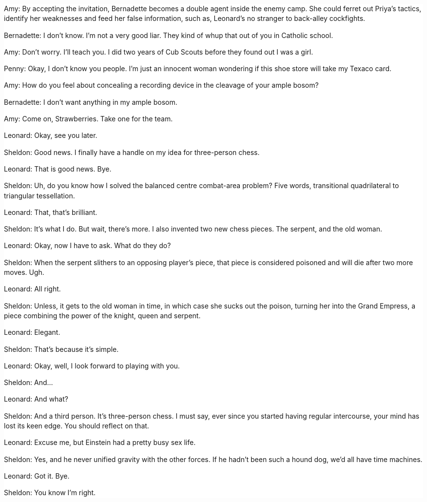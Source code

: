Amy: By accepting the invitation, Bernadette becomes a double agent inside the enemy camp. She could ferret out Priya’s tactics, identify her weaknesses and feed her false information, such as, Leonard’s no stranger to back-alley cockfights.

Bernadette: I don’t know. I’m not a very good liar. They kind of whup that out of you in Catholic school.

Amy: Don’t worry. I’ll teach you. I did two years of Cub Scouts before they found out I was a girl.

Penny: Okay, I don’t know you people. I’m just an innocent woman wondering if this shoe store will take my Texaco card.

Amy: How do you feel about concealing a recording device in the cleavage of your ample bosom?

Bernadette: I don’t want anything in my ample bosom.

Amy: Come on, Strawberries. Take one for the team.

Leonard: Okay, see you later.

Sheldon: Good news. I finally have a handle on my idea for three-person chess.

Leonard: That is good news. Bye.

Sheldon: Uh, do you know how I solved the balanced centre combat-area problem? Five words, transitional quadrilateral to triangular tessellation.

Leonard: That, that’s brilliant.

Sheldon: It’s what I do. But wait, there’s more. I also invented two new chess pieces. The serpent, and the old woman.

Leonard: Okay, now I have to ask. What do they do?

Sheldon: When the serpent slithers to an opposing player’s piece, that piece is considered poisoned and will die after two more moves. Ugh.

Leonard: All right.

Sheldon: Unless, it gets to the old woman in time, in which case she sucks out the poison, turning her into the Grand Empress, a piece combining the power of the knight, queen and serpent.

Leonard: Elegant.

Sheldon: That’s because it’s simple.

Leonard: Okay, well, I look forward to playing with you.

Sheldon: And…

Leonard: And what?

Sheldon: And a third person. It’s three-person chess. I must say, ever since you started having regular intercourse, your mind has lost its keen edge. You should reflect on that.

Leonard: Excuse me, but Einstein had a pretty busy sex life.

Sheldon: Yes, and he never unified gravity with the other forces. If he hadn’t been such a hound dog, we’d all have time machines.

Leonard: Got it. Bye.

Sheldon: You know I’m right.
